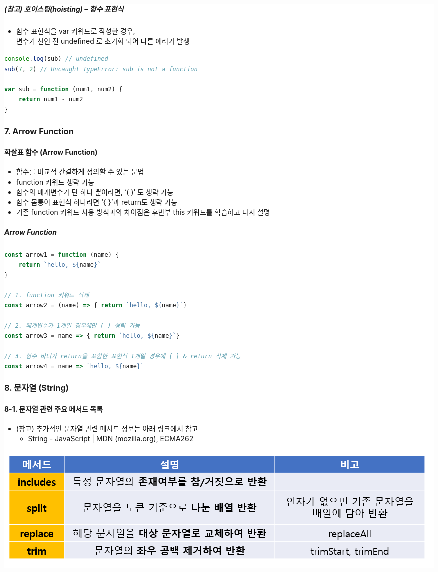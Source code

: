 ##### (참고) 호이스팅(hoisting) – 함수 표현식
- 함수 표현식을 var 키워드로 작성한 경우, <br>변수가 선언 전 undefined 로 초기화 되어 다른 에러가 발생

```js
console.log(sub) // undefined
sub(7, 2) // Uncaught TypeError: sub is not a function

var sub = function (num1, num2) {
	return num1 - num2
}
```


### 7. Arrow Function
#### 화살표 함수 (Arrow Function)
- 함수를 비교적 간결하게 정의할 수 있는 문법
- function 키워드 생략 가능
- 함수의 매개변수가 단 하나 뿐이라면, ‘( )’ 도 생략 가능
- 함수 몸통이 표현식 하나라면 ‘{ }’과 return도 생략 가능
- 기존 function 키워드 사용 방식과의 차이점은 후반부 this 키워드를 학습하고 다시 설명

##### Arrow Function
```js
const arrow1 = function (name) {
	return `hello, ${name}`
}

// 1. function 키워드 삭제
const arrow2 = (name) => { return `hello, ${name}`}

// 2. 매개변수가 1개일 경우에만 ( ) 생략 가능
const arrow3 = name => { return `hello, ${name}`}

// 3. 함수 바디가 return을 포함한 표현식 1개일 경우에 { } & return 삭제 가능
const arrow4 = name => `hello, ${name}`
```


### 8. 문자열 (String)
#### 8-1. 문자열 관련 주요 메서드 목록
- (참고) 추가적인 문자열 관련 메서드 정보는 아래 링크에서 참고
	- [String - JavaScript | MDN (mozilla.org)](https://developer.mozilla.org/en-US/docs/Web/JavaScript/Reference/Global_Objects/String#instance_methods), [ECMA262](https://tc39.es/ecma262/#sec-string-objects)

![](assets/09.%20ECMA%20Script-28.png)
